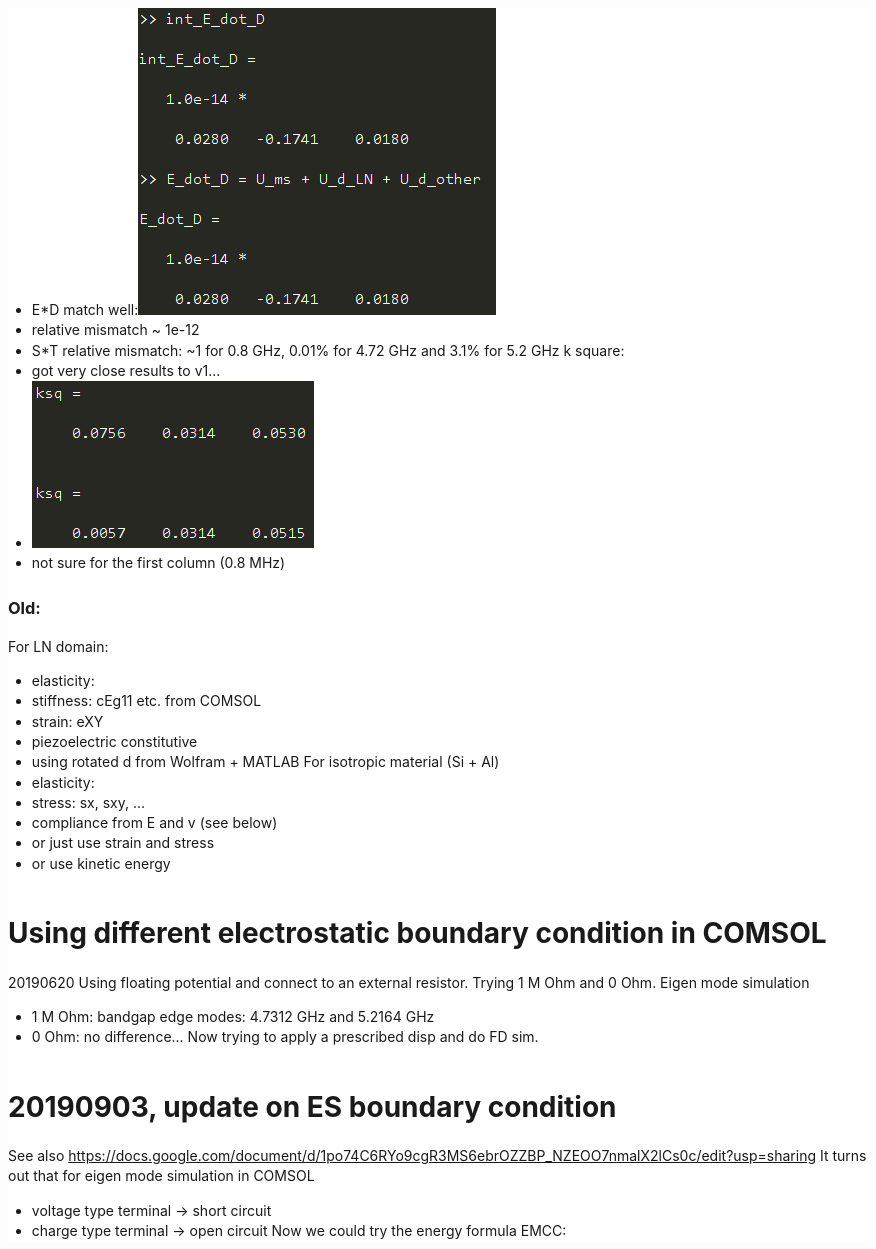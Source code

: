 - E*D match well:![Image 2](/assets/images/imported/piezoelectric-k-square-20190613/image2.png)
- relative mismatch \~ 1e-12
- S*T relative mismatch: \~1 for 0.8 GHz, 0.01% for 4.72 GHz and 3.1% for 5.2 GHz
k square:
- got very close results to v1...
- ![Image 57](/assets/images/imported/piezoelectric-k-square-20190613/image57.png)
- not sure for the first column (0.8 MHz)
### Old:
For LN domain:
- elasticity:
- stiffness: cEg11 etc. from COMSOL
- strain: eXY
- piezoelectric constitutive
- using rotated d from Wolfram + MATLAB
For isotropic material (Si + Al)
- elasticity:
- stress: sx, sxy, \...
- compliance from E and v (see below)
- or just use strain and stress
- or use kinetic energy
# Using different electrostatic boundary condition in COMSOL
20190620
Using floating potential and connect to an external resistor. Trying 1 M Ohm and 0 Ohm.
Eigen mode simulation
- 1 M Ohm: bandgap edge modes: 4.7312 GHz and 5.2164 GHz
- 0 Ohm: no difference\...
Now trying to apply a prescribed disp and do FD sim.
# 20190903, update on ES boundary condition
See also <https://docs.google.com/document/d/1po74C6RYo9cgR3MS6ebrOZZBP_NZEOO7nmalX2lCs0c/edit?usp=sharing>
It turns out that for eigen mode simulation in COMSOL
- voltage type terminal -\> short circuit
- charge type terminal -\> open circuit
Now we could try the energy formula EMCC: